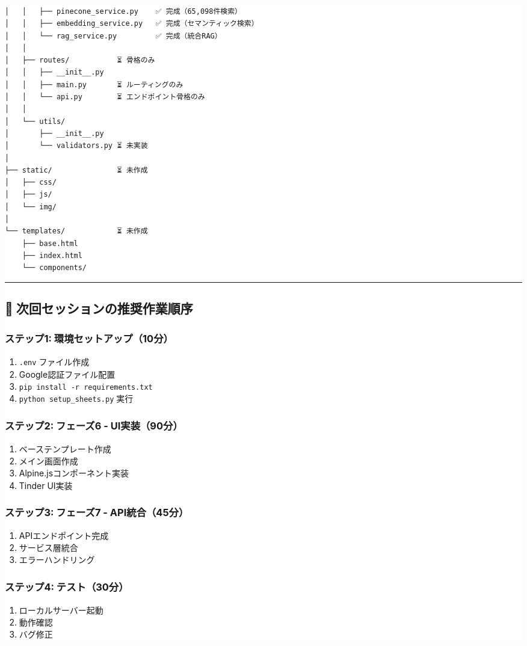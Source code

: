 ```
│   │   ├── pinecone_service.py    ✅ 完成（65,098件検索）
│   │   ├── embedding_service.py   ✅ 完成（セマンティック検索）
│   │   └── rag_service.py         ✅ 完成（統合RAG）
│   │
│   ├── routes/           ⏳ 骨格のみ
│   │   ├── __init__.py
│   │   ├── main.py       ⏳ ルーティングのみ
│   │   └── api.py        ⏳ エンドポイント骨格のみ
│   │
│   └── utils/
│       ├── __init__.py
│       └── validators.py ⏳ 未実装
│
├── static/               ⏳ 未作成
│   ├── css/
│   ├── js/
│   └── img/
│
└── templates/            ⏳ 未作成
    ├── base.html
    ├── index.html
    └── components/
```

---

## 🎯 次回セッションの推奨作業順序

### ステップ1: 環境セットアップ（10分）
1. `.env` ファイル作成
2. Google認証ファイル配置
3. `pip install -r requirements.txt`
4. `python setup_sheets.py` 実行

### ステップ2: フェーズ6 - UI実装（90分）
1. ベーステンプレート作成
2. メイン画面作成
3. Alpine.jsコンポーネント実装
4. Tinder UI実装

### ステップ3: フェーズ7 - API統合（45分）
1. APIエンドポイント完成
2. サービス層統合
3. エラーハンドリング

### ステップ4: テスト（30分）
1. ローカルサーバー起動
2. 動作確認
3. バグ修正
